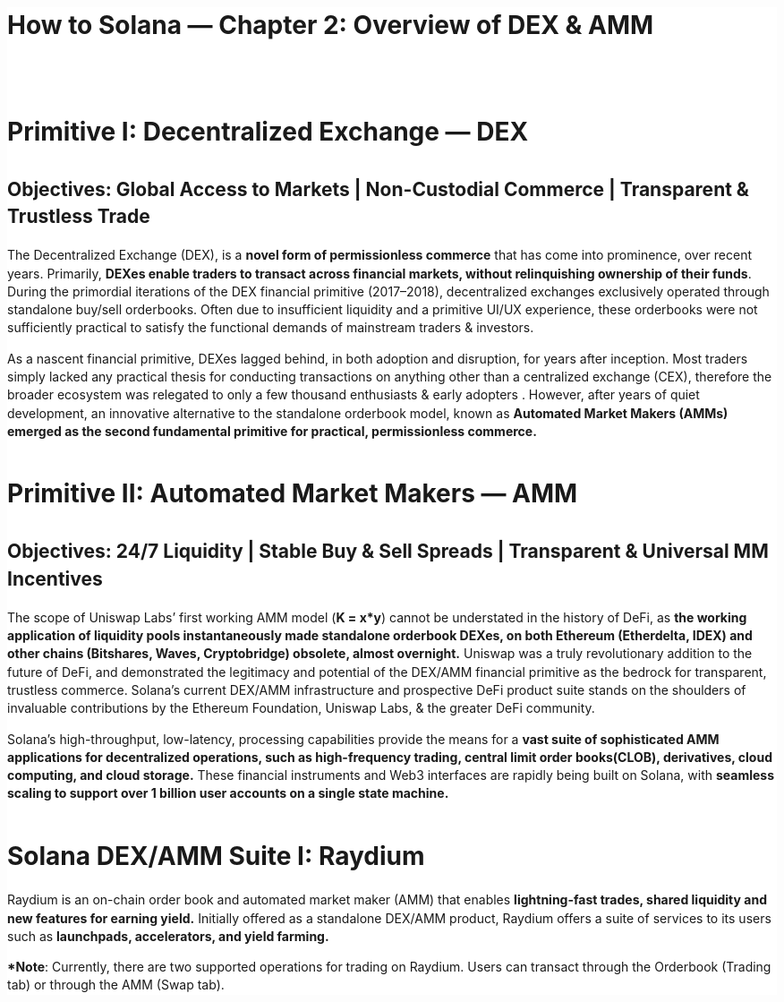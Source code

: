 How to Solana — Chapter 2: Overview of **DEX & AMM**
====================================================

</br>

**Primitive I: Decentralized Exchange — DEX**
=============================================

**Objectives:** Global Access to Markets | Non-Custodial Commerce | Transparent & Trustless Trade
-------------------------------------------------------------------------------------------------

The Decentralized Exchange (DEX), is a **novel form of permissionless commerce** that has come into prominence, over recent years. Primarily, **DEXes enable traders to transact across financial markets, without relinquishing ownership of their funds**. During the primordial iterations of the DEX financial primitive (2017–2018), decentralized exchanges exclusively operated through standalone buy/sell orderbooks. Often due to insufficient liquidity and a primitive UI/UX experience, these orderbooks were not sufficiently practical to satisfy the functional demands of mainstream traders & investors.

As a nascent financial  primitive, DEXes lagged behind, in both adoption and disruption, for years after inception. Most traders simply lacked any practical thesis for conducting transactions on anything other than a centralized exchange (CEX), therefore the broader ecosystem was relegated to only a few thousand enthusiasts & early adopters . However, after years of quiet development, an innovative alternative to the standalone orderbook model, known as **Automated Market Makers (AMMs) emerged as the second fundamental primitive for practical, permissionless commerce.**

**Primitive II: Automated Market Makers — AMM**
===============================================

**Objectives:** 24/7 Liquidity | Stable Buy & Sell Spreads | Transparent & Universal MM Incentives
--------------------------------------------------------------------------------------------------

The scope of Uniswap Labs’ first working AMM model (**K = x\*y**) cannot be understated in the history of DeFi, as **the working application of liquidity pools instantaneously made standalone orderbook DEXes, on both Ethereum (Etherdelta, IDEX) and other chains (Bitshares, Waves, Cryptobridge) obsolete, almost overnight.** Uniswap was a truly revolutionary addition to the future of DeFi, and demonstrated the legitimacy and potential of the DEX/AMM financial primitive as the bedrock for transparent, trustless commerce. Solana’s current DEX/AMM infrastructure and prospective DeFi product suite stands on the shoulders of invaluable contributions by the Ethereum Foundation, Uniswap Labs, & the greater DeFi community.

Solana’s high-throughput, low-latency, processing capabilities provide the means for a **vast suite of sophisticated AMM applications for decentralized operations, such as high-frequency trading, central limit order books(CLOB), derivatives, cloud computing, and cloud storage.** These financial instruments and Web3 interfaces are rapidly being built on Solana, with **seamless scaling to support over 1 billion user accounts on a single state machine.**

**Solana DEX/AMM Suite I: Raydium**
===================================

Raydium is an on-chain order book and automated market maker (AMM) that enables **lightning-fast trades, shared liquidity and new features for earning yield.** Initially offered as a standalone DEX/AMM product, Raydium offers a suite of services to its users such as **launchpads, accelerators, and yield farming.**

**\*Note**: Currently, there are two supported operations for trading on Raydium. Users can transact through the Orderbook (Trading tab) or through the AMM (Swap tab).
